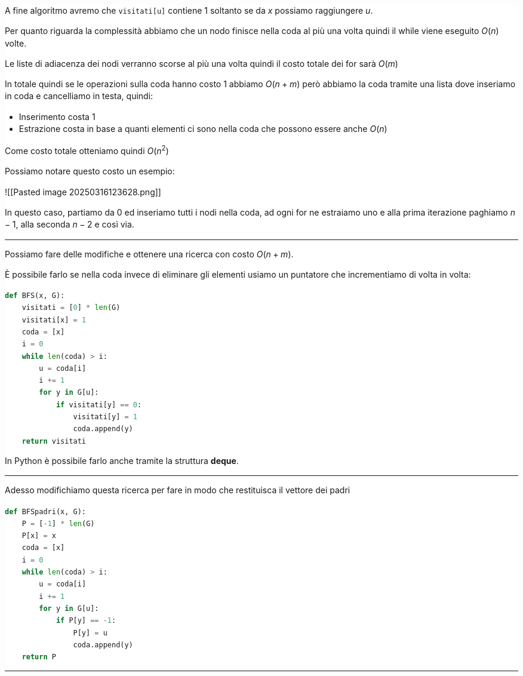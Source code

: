 A fine algoritmo avremo che `visitati[u]` contiene 1 soltanto se da $x$ possiamo raggiungere $u$.

Per quanto riguarda la complessità abbiamo che un nodo finisce nella coda al più una volta quindi il while viene eseguito $O(n)$ volte.

Le liste di adiacenza dei nodi verranno scorse al più una volta quindi il costo totale dei for sarà $O(m)$

In totale quindi se le operazioni sulla coda hanno costo 1 abbiamo $O(n+m)$ però abbiamo la coda tramite una lista dove inseriamo in coda e cancelliamo in testa, quindi:
- Inserimento costa 1
- Estrazione costa in base a quanti elementi ci sono nella coda che possono essere anche $O(n)$

Come costo totale otteniamo quindi $O(n^2)$

Possiamo notare questo costo un esempio:

![[Pasted image 20250316123628.png]]

In questo caso, partiamo da 0 ed inseriamo tutti i nodi nella coda, ad ogni for ne estraiamo uno e alla prima iterazione paghiamo $n-1$, alla seconda $n-2$ e così via.

---

Possiamo fare delle modifiche e ottenere una ricerca con costo $O(n+m)$.

È possibile farlo se nella coda invece di eliminare gli elementi usiamo un puntatore che incrementiamo di volta in volta:

```python
def BFS(x, G):
	visitati = [0] * len(G)
	visitati[x] = 1
	coda = [x]
	i = 0
	while len(coda) > i:
		u = coda[i]
		i += 1
		for y in G[u]:
			if visitati[y] == 0:
				visitati[y] = 1
				coda.append(y)
	return visitati
```

In Python è possibile farlo anche tramite la struttura **deque**.

---

Adesso modifichiamo questa ricerca per fare in modo che restituisca il vettore dei padri

```python
def BFSpadri(x, G):
	P = [-1] * len(G)
	P[x] = x
	coda = [x]
	i = 0
	while len(coda) > i:
		u = coda[i]
		i += 1
		for y in G[u]:
			if P[y] == -1:
				P[y] = u
				coda.append(y)
	return P
```

---